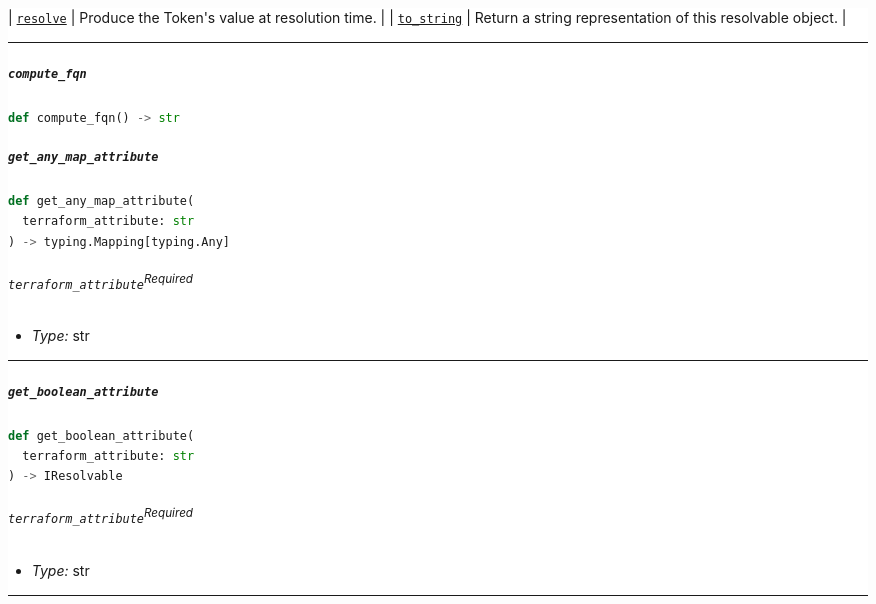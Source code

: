 | <code><a href="#@cdktf/provider-datadog.dataDatadogLogsPipelines.DataDatadogLogsPipelinesLogsPipelinesFilterOutputReference.resolve">resolve</a></code> | Produce the Token's value at resolution time. |
| <code><a href="#@cdktf/provider-datadog.dataDatadogLogsPipelines.DataDatadogLogsPipelinesLogsPipelinesFilterOutputReference.toString">to_string</a></code> | Return a string representation of this resolvable object. |

---

##### `compute_fqn` <a name="compute_fqn" id="@cdktf/provider-datadog.dataDatadogLogsPipelines.DataDatadogLogsPipelinesLogsPipelinesFilterOutputReference.computeFqn"></a>

```python
def compute_fqn() -> str
```

##### `get_any_map_attribute` <a name="get_any_map_attribute" id="@cdktf/provider-datadog.dataDatadogLogsPipelines.DataDatadogLogsPipelinesLogsPipelinesFilterOutputReference.getAnyMapAttribute"></a>

```python
def get_any_map_attribute(
  terraform_attribute: str
) -> typing.Mapping[typing.Any]
```

###### `terraform_attribute`<sup>Required</sup> <a name="terraform_attribute" id="@cdktf/provider-datadog.dataDatadogLogsPipelines.DataDatadogLogsPipelinesLogsPipelinesFilterOutputReference.getAnyMapAttribute.parameter.terraformAttribute"></a>

- *Type:* str

---

##### `get_boolean_attribute` <a name="get_boolean_attribute" id="@cdktf/provider-datadog.dataDatadogLogsPipelines.DataDatadogLogsPipelinesLogsPipelinesFilterOutputReference.getBooleanAttribute"></a>

```python
def get_boolean_attribute(
  terraform_attribute: str
) -> IResolvable
```

###### `terraform_attribute`<sup>Required</sup> <a name="terraform_attribute" id="@cdktf/provider-datadog.dataDatadogLogsPipelines.DataDatadogLogsPipelinesLogsPipelinesFilterOutputReference.getBooleanAttribute.parameter.terraformAttribute"></a>

- *Type:* str

---
